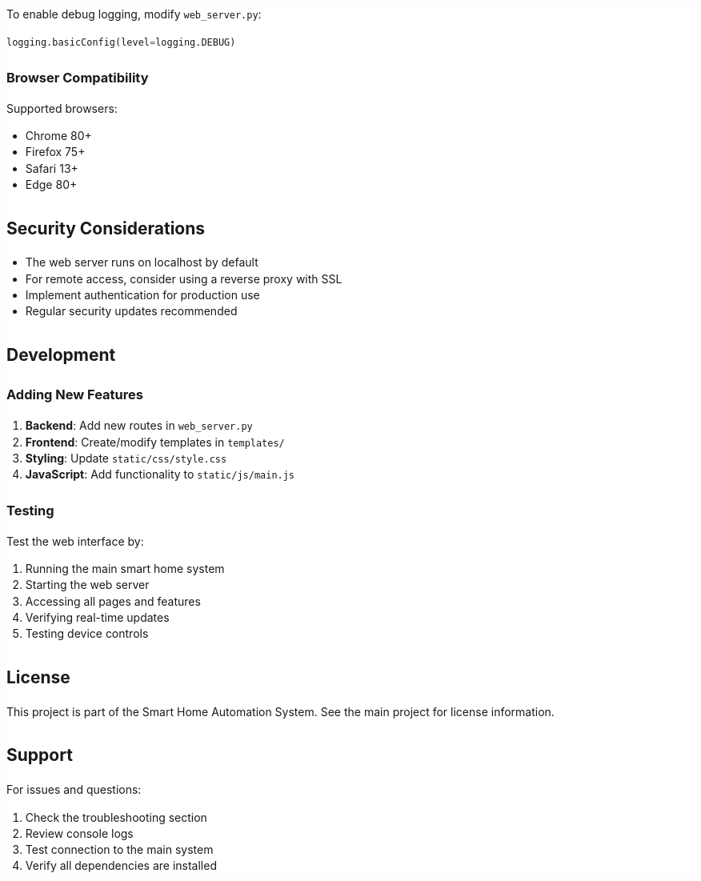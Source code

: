 To enable debug logging, modify `web_server.py`:
```python
logging.basicConfig(level=logging.DEBUG)
```

### Browser Compatibility

Supported browsers:
- Chrome 80+
- Firefox 75+
- Safari 13+
- Edge 80+

## Security Considerations

- The web server runs on localhost by default
- For remote access, consider using a reverse proxy with SSL
- Implement authentication for production use
- Regular security updates recommended

## Development

### Adding New Features

1. **Backend**: Add new routes in `web_server.py`
2. **Frontend**: Create/modify templates in `templates/`
3. **Styling**: Update `static/css/style.css`
4. **JavaScript**: Add functionality to `static/js/main.js`

### Testing

Test the web interface by:
1. Running the main smart home system
2. Starting the web server
3. Accessing all pages and features
4. Verifying real-time updates
5. Testing device controls

## License

This project is part of the Smart Home Automation System. See the main project for license information.

## Support

For issues and questions:
1. Check the troubleshooting section
2. Review console logs
3. Test connection to the main system
4. Verify all dependencies are installed 